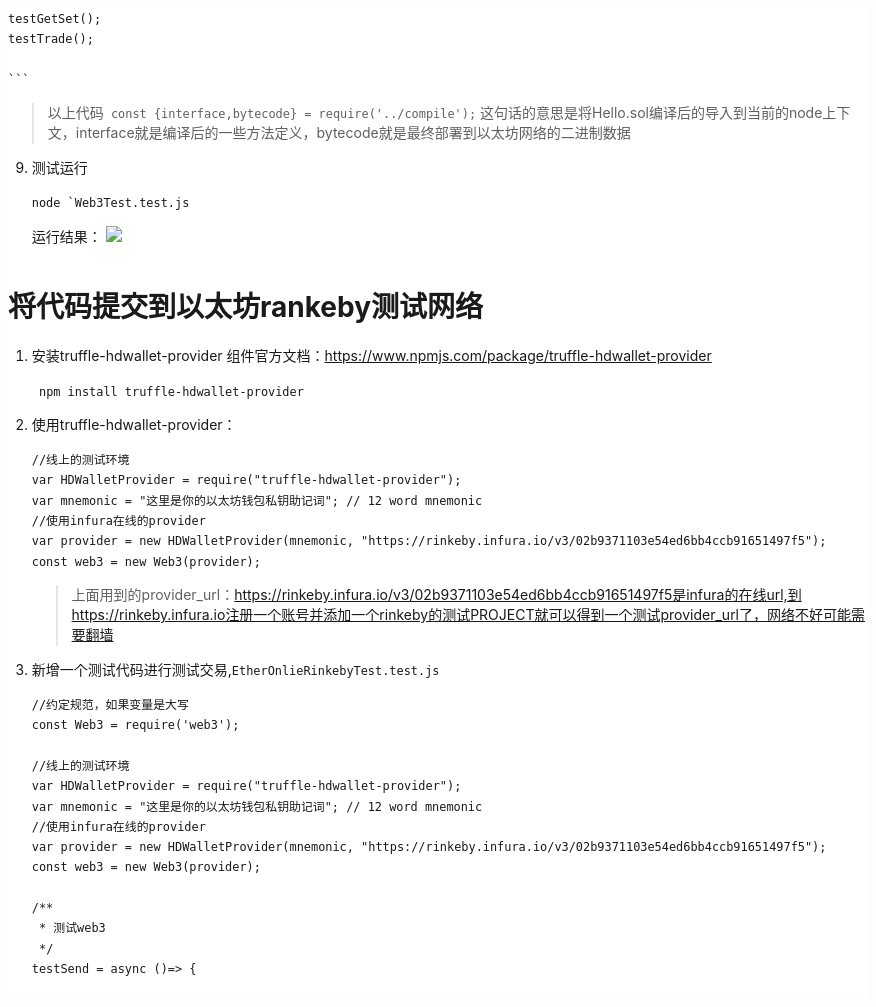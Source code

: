     testGetSet();
    testTrade();
    
    ```
> 以上代码`
> const {interface,bytecode} = require('../compile');`
> 这句话的意思是将Hello.sol编译后的导入到当前的node上下文，interface就是编译后的一些方法定义，bytecode就是最终部署到以太坊网络的二进制数据

9. 测试运行
    ```
    node `Web3Test.test.js
    ```
    运行结果：
    ![](https://okeeper-blog-images.oss-cn-hangzhou.aliyuncs.com/images/getImage-20220825155544126-1414144.png)

# 将代码提交到以太坊rankeby测试网络
1. 安装truffle-hdwallet-provider
   组件官方文档：https://www.npmjs.com/package/truffle-hdwallet-provider
    ```
     npm install truffle-hdwallet-provider
    ```
2. 使用truffle-hdwallet-provider：
    ```
    //线上的测试环境
    var HDWalletProvider = require("truffle-hdwallet-provider");
    var mnemonic = "这里是你的以太坊钱包私钥助记词"; // 12 word mnemonic
    //使用infura在线的provider
    var provider = new HDWalletProvider(mnemonic, "https://rinkeby.infura.io/v3/02b9371103e54ed6bb4ccb91651497f5");
    const web3 = new Web3(provider);
    ```
    > 上面用到的provider_url：https://rinkeby.infura.io/v3/02b9371103e54ed6bb4ccb91651497f5是infura的在线url,到https://rinkeby.infura.io注册一个账号并添加一个rinkeby的测试PROJECT就可以得到一个测试provider_url了，网络不好可能需要翻墙

3. 新增一个测试代码进行测试交易,`EtherOnlieRinkebyTest.test.js`
    ```
    //约定规范，如果变量是大写
    const Web3 = require('web3');
    
    //线上的测试环境
    var HDWalletProvider = require("truffle-hdwallet-provider");
    var mnemonic = "这里是你的以太坊钱包私钥助记词"; // 12 word mnemonic
    //使用infura在线的provider
    var provider = new HDWalletProvider(mnemonic, "https://rinkeby.infura.io/v3/02b9371103e54ed6bb4ccb91651497f5");
    const web3 = new Web3(provider);
    
    /**
     * 测试web3
     */
    testSend = async ()=> {
    